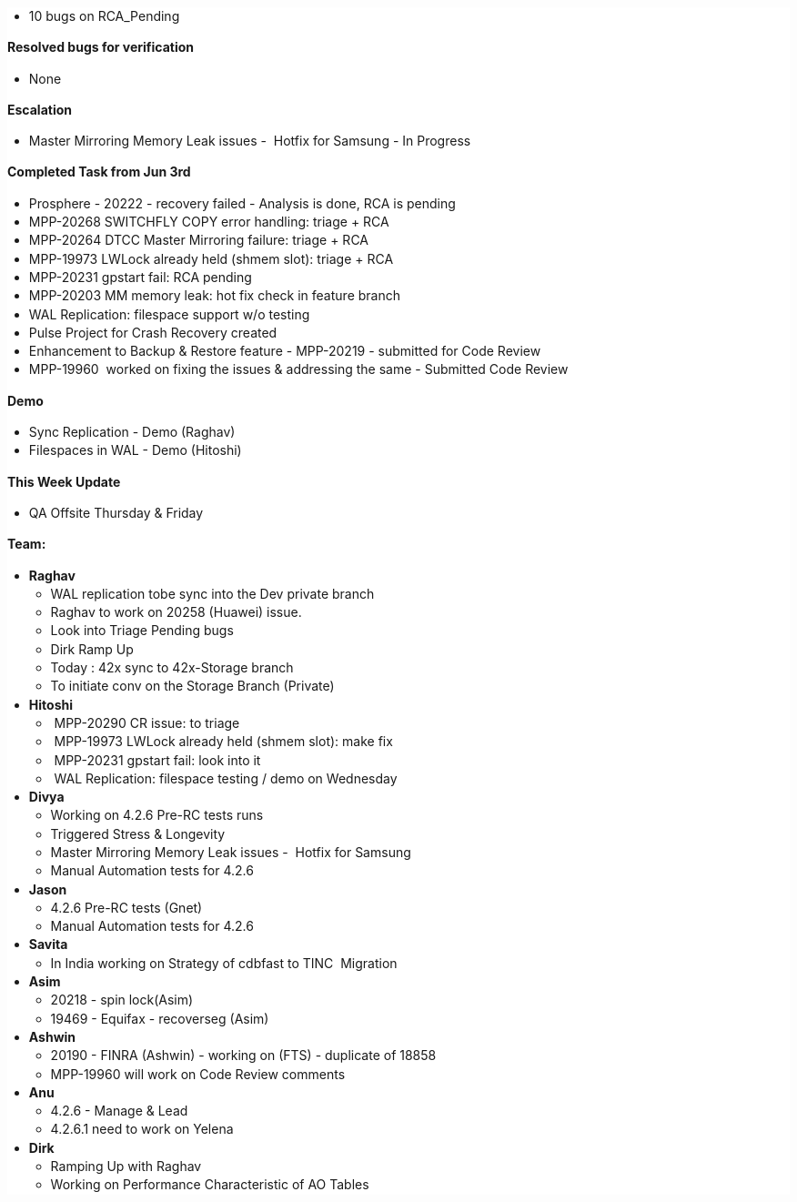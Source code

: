 -   10 bugs on RCA\_Pending 

**Resolved bugs for verification**

-   None

**Escalation**

-   Master Mirroring Memory Leak issues -  Hotfix for Samsung - In Progress

**Completed Task from Jun 3rd**

-   Prosphere - 20222 - recovery failed - Analysis is done, RCA is pending 
-   MPP-20268 SWITCHFLY COPY error handling: triage + RCA
-   MPP-20264 DTCC Master Mirroring failure: triage + RCA
-   MPP-19973 LWLock already held (shmem slot): triage + RCA
-   MPP-20231 gpstart fail: RCA pending 
-   MPP-20203 MM memory leak: hot fix check in feature branch
-   WAL Replication: filespace support w/o testing
-   Pulse Project for Crash Recovery created
-   Enhancement to Backup & Restore feature - MPP-20219 - submitted for Code Review
-   MPP-19960  worked on fixing the issues & addressing the same - Submitted Code Review

**Demo**

-   Sync Replication - Demo (Raghav)
-   Filespaces in WAL - Demo (Hitoshi) 

**This Week Update**

-   QA Offsite Thursday & Friday

**Team:**

-   **Raghav**
    -   WAL replication tobe sync into the Dev private branch
    -   Raghav to work on 20258 (Huawei) issue.
    -   Look into Triage Pending bugs
    -   Dirk Ramp Up
    -   Today : 42x sync to 42x-Storage branch
    -   To initiate conv on the Storage Branch (Private) 
-   **Hitoshi**
    -    MPP-20290 CR issue: to triage
    -    MPP-19973 LWLock already held (shmem slot): make fix
    -    MPP-20231 gpstart fail: look into it
    -    WAL Replication: filespace testing / demo on Wednesday
-   **Divya**
    -   Working on 4.2.6 Pre-RC tests runs
    -   Triggered Stress & Longevity
    -   Master Mirroring Memory Leak issues -  Hotfix for Samsung
    -   Manual Automation tests for 4.2.6
-   **Jason**
    -   4.2.6 Pre-RC tests (Gnet)
    -   Manual Automation tests for 4.2.6
-   **Savita**
    -   In India working on Strategy of cdbfast to TINC  Migration
-   **Asim**
    -   20218 - spin lock(Asim)
    -   19469 - Equifax - recoverseg (Asim)
-   **Ashwin**
    -   20190 - FINRA (Ashwin) - working on (FTS) - duplicate of 18858
    -   MPP-19960 will work on Code Review comments
-   **Anu**
    -   4.2.6 - Manage & Lead
    -   4.2.6.1 need to work on Yelena
-   **Dirk**
    -   Ramping Up with Raghav
    -   Working on Performance Characteristic of AO Tables

